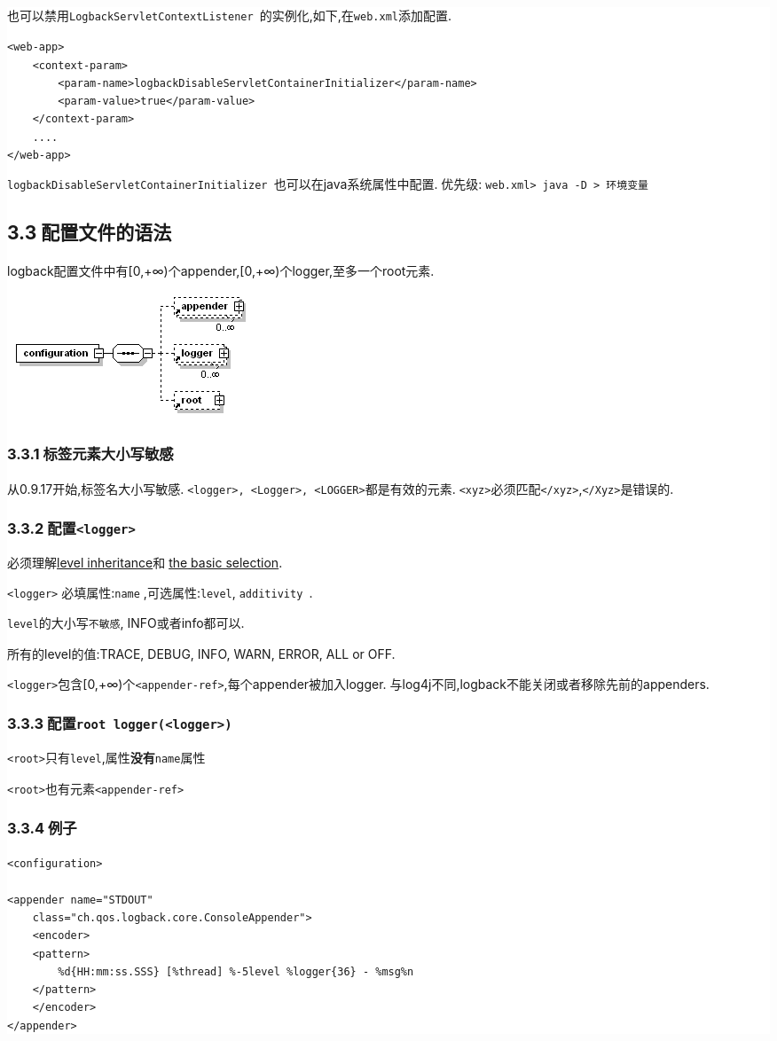也可以禁用`LogbackServletContextListener `的实例化,如下,在`web.xml`添加配置.

    <web-app>
        <context-param>
            <param-name>logbackDisableServletContainerInitializer</param-name>
            <param-value>true</param-value>
        </context-param>
        .... 
    </web-app>

`logbackDisableServletContainerInitializer `也可以在java系统属性中配置. 
优先级: `web.xml> java -D > 环境变量`

## 3.3 配置文件的语法
logback配置文件中有[0,+∞)个appender,[0,+∞)个logger,至多一个root元素.

![logback配置文件语法](basicSyntax.png)

### 3.3.1 标签元素大小写敏感
从0.9.17开始,标签名大小写敏感.  `<logger>, <Logger>, <LOGGER>`都是有效的元素. `<xyz>`必须匹配`</xyz>`,`</Xyz>`是错误的.

### 3.3.2 配置`<logger>`

必须理解[level inheritance](https://logback.qos.ch/manual/architecture.html#effectiveLevel)和 [the basic selection](rulehttps://logback.qos.ch/manual/architecture.html#effectiveLevel).

`<logger>` 必填属性:`name` ,可选属性:`level`, `additivity `. 

`level`的大小写`不敏感`, INFO或者info都可以. 

所有的level的值:TRACE, DEBUG, INFO, WARN, ERROR, ALL or OFF.

`<logger>`包含[0,+∞)个`<appender-ref>`,每个appender被加入logger. 与log4j不同,logback不能关闭或者移除先前的appenders.

### 3.3.3 配置`root logger(<logger>)`

`<root>`只有`level`,属性**没有**`name`属性

`<root>`也有元素`<appender-ref>`

### 3.3.4 例子


    <configuration>

    <appender name="STDOUT"
        class="ch.qos.logback.core.ConsoleAppender">
        <encoder>
        <pattern>
            %d{HH:mm:ss.SSS} [%thread] %-5level %logger{36} - %msg%n
        </pattern>
        </encoder>
    </appender>
